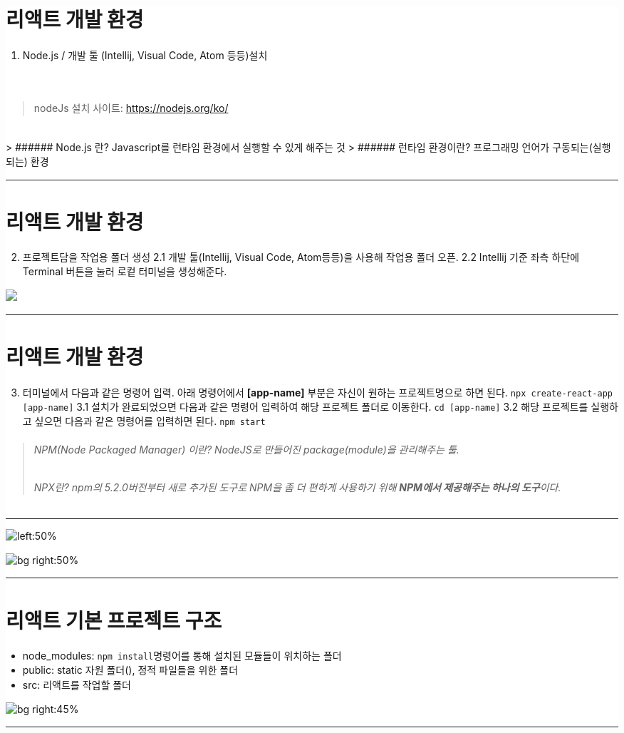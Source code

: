 # 리액트 개발 환경

1. Node.js / 개발 툴 (Intellij, Visual Code, Atom 등등)설치
   <br />
   <br />
   <br />
> nodeJs 설치 사이트: https://nodejs.org/ko/
<br />
> ###### Node.js 란? Javascript를 런타임 환경에서 실행할 수 있게 해주는 것
> ###### 런타임 환경이란? 프로그래밍 언어가 구동되는(실행되는) 환경

--- 

# 리액트 개발 환경

2. 프로젝트담을 작업용 폴더 생성
   2.1 개발 툴(Intellij, Visual Code, Atom등등)을 사용해 작업용 폴더 오픈.
   2.2 Intellij 기준 좌측 하단에 Terminal 버튼을 눌러 로컽 터미널을 생성해준다.

![](https://s3.us-west-2.amazonaws.com/secure.notion-static.com/b19285c9-8fec-49a0-a43b-43c666dd882a/Untitled.png?X-Amz-Algorithm=AWS4-HMAC-SHA256&X-Amz-Content-Sha256=UNSIGNED-PAYLOAD&X-Amz-Credential=AKIAT73L2G45EIPT3X45%2F20220306%2Fus-west-2%2Fs3%2Faws4_request&X-Amz-Date=20220306T143754Z&X-Amz-Expires=86400&X-Amz-Signature=c9a8a325c0b49cfb43dbf5de14a73d73a17251444669fa547022c95b01ea8ace&X-Amz-SignedHeaders=host&response-content-disposition=filename%20%3D%22Untitled.png%22&x-id=GetObject)

---

# 리액트 개발 환경

3. 터미널에서 다음과 같은 명령어 입력.
   아래 명령어에서 **[app-name]** 부분은 자신이 원하는 프로젝트명으로 하면 된다.
   `npx create-react-app [app-name]`
   3.1 설치가 완료되었으면 다음과 같은 명령어 입력하여 해당 프로젝트 폴더로 이동한다. `cd [app-name]`
   3.2 해당 프로젝트를 실행하고 싶으면 다음과 같은 명령어를 입력하면 된다.
   `npm start`

> ###### NPM(Node Packaged Manager) 이란? NodeJS로 만들어진 package(module)을 관리해주는 툴.
> ###### NPX란? npm의 5.2.0버전부터 새로 추가된 도구로 NPM을 좀 더 편하게 사용하기 위해 **NPM에서 제공해주는 하나의 도구**이다.

---
![left:50%](https://s3.us-west-2.amazonaws.com/secure.notion-static.com/8a16b31e-0ca8-4475-a814-2284a98c5e68/Untitled.png?X-Amz-Algorithm=AWS4-HMAC-SHA256&X-Amz-Content-Sha256=UNSIGNED-PAYLOAD&X-Amz-Credential=AKIAT73L2G45EIPT3X45%2F20220306%2Fus-west-2%2Fs3%2Faws4_request&X-Amz-Date=20220306T145001Z&X-Amz-Expires=86400&X-Amz-Signature=e71bcbe48b1bee5cadc1571680169510344334bc9caf870025de3aba1f6c3886&X-Amz-SignedHeaders=host&response-content-disposition=filename%20%3D%22Untitled.png%22&x-id=GetObject)

![bg right:50%](https://s3.us-west-2.amazonaws.com/secure.notion-static.com/6f34dfa0-cc20-4cf6-b247-00069527aad8/Untitled.png?X-Amz-Algorithm=AWS4-HMAC-SHA256&X-Amz-Content-Sha256=UNSIGNED-PAYLOAD&X-Amz-Credential=AKIAT73L2G45EIPT3X45%2F20220306%2Fus-west-2%2Fs3%2Faws4_request&X-Amz-Date=20220306T144646Z&X-Amz-Expires=86400&X-Amz-Signature=2c384a2217008cbfce7764dfbde2975d832653e412738307a674f2a3795224f6&X-Amz-SignedHeaders=host&response-content-disposition=filename%20%3D%22Untitled.png%22&x-id=GetObject)

---

# 리액트 기본 프로젝트 구조

- node_modules: `npm install`명령어를 통해 설치된 모듈들이 위치하는 폴더
- public: static 자원 폴더(), 정적 파일들을 위한 폴더
- src: 리액트를 작업할 폴더

![bg right:45%](https://s3.us-west-2.amazonaws.com/secure.notion-static.com/969f4325-5469-46f3-bd5d-b45d2869ab63/Untitled.png?X-Amz-Algorithm=AWS4-HMAC-SHA256&X-Amz-Content-Sha256=UNSIGNED-PAYLOAD&X-Amz-Credential=AKIAT73L2G45EIPT3X45%2F20220307%2Fus-west-2%2Fs3%2Faws4_request&X-Amz-Date=20220307T002634Z&X-Amz-Expires=86400&X-Amz-Signature=02c696f3ba6ea8de3d25cbce2c4fb40192abd3d2468dd467987c091884085961&X-Amz-SignedHeaders=host&response-content-disposition=filename%20%3D%22Untitled.png%22&x-id=GetObject)

---